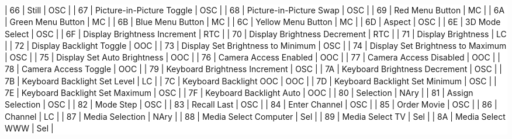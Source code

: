 | 66       | Still                                      | OSC         |
| 67       | Picture-in-Picture Toggle                  | OSC         |
| 68       | Picture-in-Picture Swap                    | OSC         |
| 69       | Red Menu Button                            | MC          |
| 6A       | Green Menu Button                          | MC          |
| 6B       | Blue Menu Button                           | MC          |
| 6C       | Yellow Menu Button                         | MC          |
| 6D       | Aspect                                     | OSC         |
| 6E       | 3D Mode Select                             | OSC         |
| 6F       | Display Brightness Increment               | RTC         |
| 70       | Display Brightness Decrement               | RTC         |
| 71       | Display Brightness                         | LC          |
| 72       | Display Backlight Toggle                   | OOC         |
| 73       | Display Set Brightness to Minimum          | OSC         |
| 74       | Display Set Brightness to Maximum          | OSC         |
| 75       | Display Set Auto Brightness                | OOC         |
| 76       | Camera Access Enabled                      | OOC         |
| 77       | Camera Access Disabled                     | OOC         |
| 78       | Camera Access Toggle                       | OOC         |
| 79       | Keyboard Brightness Increment              | OSC         |
| 7A       | Keyboard Brightness Decrement              | OSC         |
| 7B       | Keyboard Backlight Set Level               | LC          |
| 7C       | Keyboard Backlight OOC                     | OOC         |
| 7D       | Keyboard Backlight Set Minimum             | OSC         |
| 7E       | Keyboard Backlight Set Maximum             | OSC         |
| 7F       | Keyboard Backlight Auto                    | OOC         |
| 80       | Selection                                  | NAry        |
| 81       | Assign Selection                           | OSC         |
| 82       | Mode Step                                  | OSC         |
| 83       | Recall Last                                | OSC         |
| 84       | Enter Channel                              | OSC         |
| 85       | Order Movie                                | OSC         |
| 86       | Channel                                    | LC          |
| 87       | Media  Selection                           | NAry        |
| 88       | Media Select Computer                      | Sel         |
| 89       | Media Select TV                            | Sel         |
| 8A       | Media Select WWW                           | Sel         |